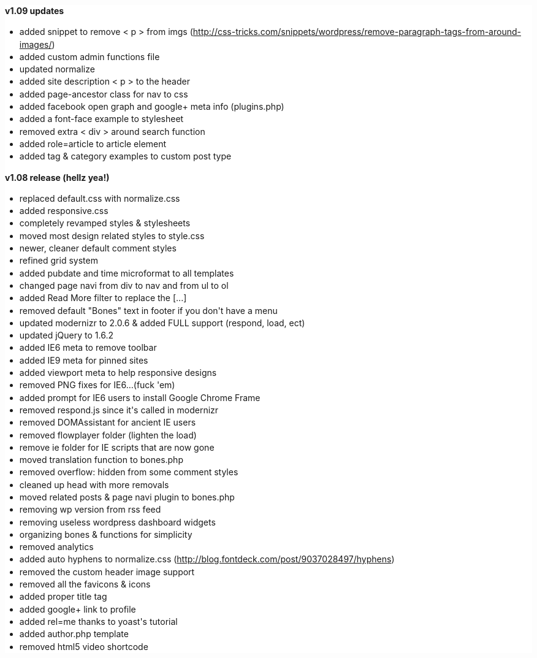**v1.09 updates**
- added snippet to remove < p > from imgs (http://css-tricks.com/snippets/wordpress/remove-paragraph-tags-from-around-images/)
- added custom admin functions file
- updated normalize
- added site description < p > to the header
- added page-ancestor class for nav to css
- added facebook open graph and google+ meta info (plugins.php)
- added a font-face example to stylesheet
- removed extra < div > around search function
- added role=article to article element
- added tag & category examples to custom post type


**v1.08 release (hellz yea!)**
- replaced default.css with normalize.css
- added responsive.css
- completely revamped styles & stylesheets
- moved most design related styles to style.css
- newer, cleaner default comment styles
- refined grid system
- added pubdate and time microformat to all templates
- changed page navi from div to nav and from ul to ol
- added Read More filter to replace the [...]
- removed default "Bones" text in footer if you don't have a menu
- updated modernizr to 2.0.6 & added FULL support (respond, load, ect)
- updated jQuery to 1.6.2
- added IE6 meta to remove toolbar
- added IE9 meta for pinned sites
- added viewport meta to help responsive designs
- removed PNG fixes for IE6...(fuck 'em)
- added prompt for IE6 users to install Google Chrome Frame
- removed respond.js since it's called in modernizr
- removed DOMAssistant for ancient IE users
- removed flowplayer folder (lighten the load)
- remove ie folder for IE scripts that are now gone
- moved translation function to bones.php
- removed overflow: hidden from some comment styles
- cleaned up head with more removals
- moved related posts & page navi plugin to bones.php
- removing wp version from rss feed
- removing useless wordpress dashboard widgets
- organizing bones & functions for simplicity
- removed analytics
- added auto hyphens to normalize.css (http://blog.fontdeck.com/post/9037028497/hyphens)
- removed the custom header image support
- removed all the favicons & icons
- added proper title tag
- added google+ link to profile
- added rel=me thanks to yoast's tutorial
- added author.php template
- removed html5 video shortcode
